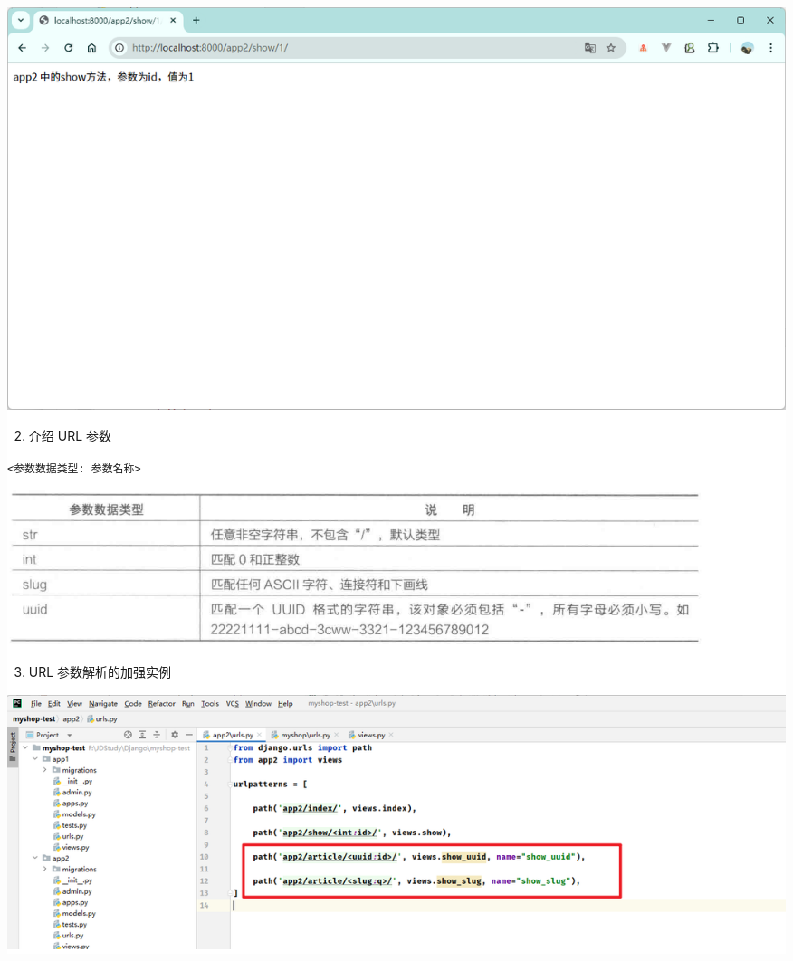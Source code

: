 ![image-20240930174331756](./assets/image-20240930174331756.png)





2. 介绍 URL 参数



`<参数数据类型: 参数名称>`



![image-20240930174501181](./assets/image-20240930174501181.png)





3. URL 参数解析的加强实例



![image-20240930174743637](./assets/image-20240930174743637.png)
